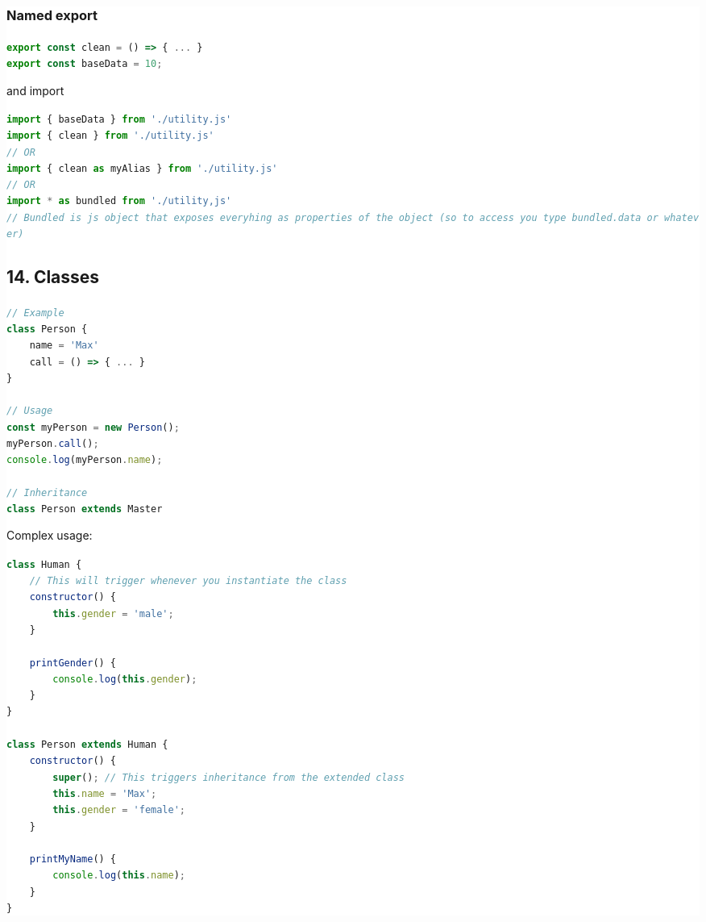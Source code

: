 ### Named export

```javascript
export const clean = () => { ... }
export const baseData = 10;
```

and import

```javascript
import { baseData } from './utility.js'
import { clean } from './utility.js'
// OR
import { clean as myAlias } from './utility.js'
// OR
import * as bundled from './utility,js' 
// Bundled is js object that exposes everyhing as properties of the object (so to access you type bundled.data or whatever)
```



## 14. Classes

```javascript
// Example
class Person {
	name = 'Max'
	call = () => { ... }
}
    
// Usage
const myPerson = new Person();
myPerson.call();
console.log(myPerson.name);

// Inheritance
class Person extends Master

```

Complex usage:

```javascript
class Human {
    // This will trigger whenever you instantiate the class
    constructor() {
        this.gender = 'male';
    }
    
    printGender() {
        console.log(this.gender);
    }
}

class Person extends Human {
    constructor() {
        super(); // This triggers inheritance from the extended class
        this.name = 'Max';
        this.gender = 'female';
    }
    
    printMyName() {
        console.log(this.name);
    }
}

```